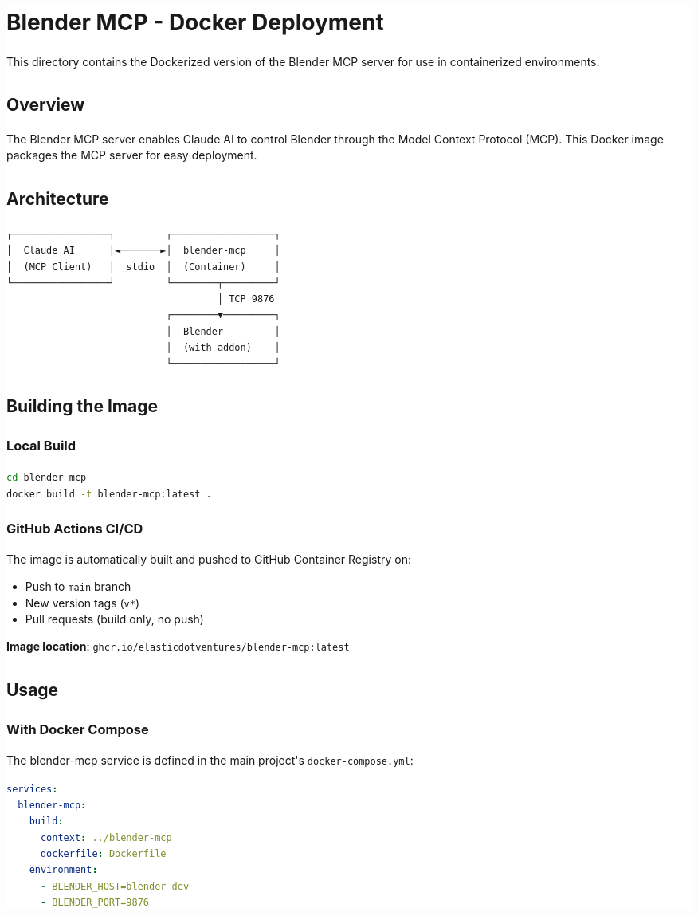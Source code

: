 # Blender MCP - Docker Deployment

This directory contains the Dockerized version of the Blender MCP server for use in containerized environments.

## Overview

The Blender MCP server enables Claude AI to control Blender through the Model Context Protocol (MCP). This Docker image packages the MCP server for easy deployment.

## Architecture

```
┌─────────────────┐         ┌──────────────────┐
│  Claude AI      │◄───────►│  blender-mcp     │
│  (MCP Client)   │  stdio  │  (Container)     │
└─────────────────┘         └────────┬─────────┘
                                     │ TCP 9876
                            ┌────────▼─────────┐
                            │  Blender         │
                            │  (with addon)    │
                            └──────────────────┘
```

## Building the Image

### Local Build

```bash
cd blender-mcp
docker build -t blender-mcp:latest .
```

### GitHub Actions CI/CD

The image is automatically built and pushed to GitHub Container Registry on:
- Push to `main` branch
- New version tags (`v*`)
- Pull requests (build only, no push)

**Image location**: `ghcr.io/elasticdotventures/blender-mcp:latest`

## Usage

### With Docker Compose

The blender-mcp service is defined in the main project's `docker-compose.yml`:

```yaml
services:
  blender-mcp:
    build:
      context: ../blender-mcp
      dockerfile: Dockerfile
    environment:
      - BLENDER_HOST=blender-dev
      - BLENDER_PORT=9876
```
